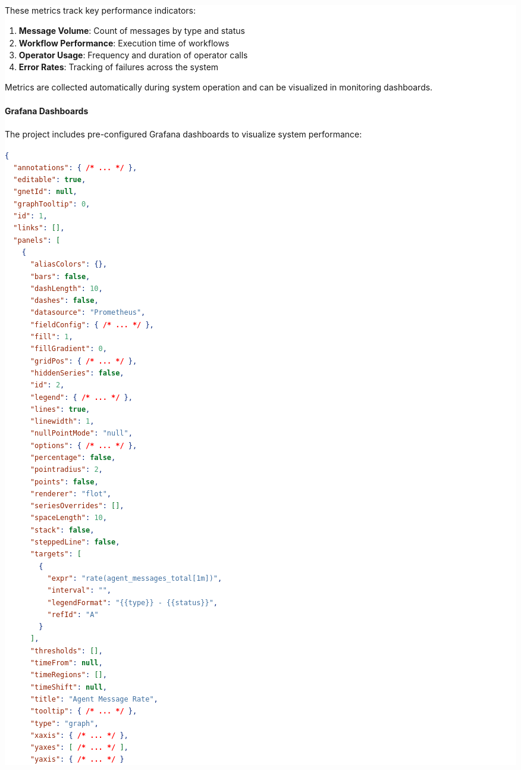 These metrics track key performance indicators:

1. **Message Volume**: Count of messages by type and status
2. **Workflow Performance**: Execution time of workflows
3. **Operator Usage**: Frequency and duration of operator calls
4. **Error Rates**: Tracking of failures across the system

Metrics are collected automatically during system operation and can be visualized in monitoring dashboards.

#### Grafana Dashboards

The project includes pre-configured Grafana dashboards to visualize system performance:

```json
{
  "annotations": { /* ... */ },
  "editable": true,
  "gnetId": null,
  "graphTooltip": 0,
  "id": 1,
  "links": [],
  "panels": [
    {
      "aliasColors": {},
      "bars": false,
      "dashLength": 10,
      "dashes": false,
      "datasource": "Prometheus",
      "fieldConfig": { /* ... */ },
      "fill": 1,
      "fillGradient": 0,
      "gridPos": { /* ... */ },
      "hiddenSeries": false,
      "id": 2,
      "legend": { /* ... */ },
      "lines": true,
      "linewidth": 1,
      "nullPointMode": "null",
      "options": { /* ... */ },
      "percentage": false,
      "pointradius": 2,
      "points": false,
      "renderer": "flot",
      "seriesOverrides": [],
      "spaceLength": 10,
      "stack": false,
      "steppedLine": false,
      "targets": [
        {
          "expr": "rate(agent_messages_total[1m])",
          "interval": "",
          "legendFormat": "{{type}} - {{status}}",
          "refId": "A"
        }
      ],
      "thresholds": [],
      "timeFrom": null,
      "timeRegions": [],
      "timeShift": null,
      "title": "Agent Message Rate",
      "tooltip": { /* ... */ },
      "type": "graph",
      "xaxis": { /* ... */ },
      "yaxes": [ /* ... */ ],
      "yaxis": { /* ... */ }
```